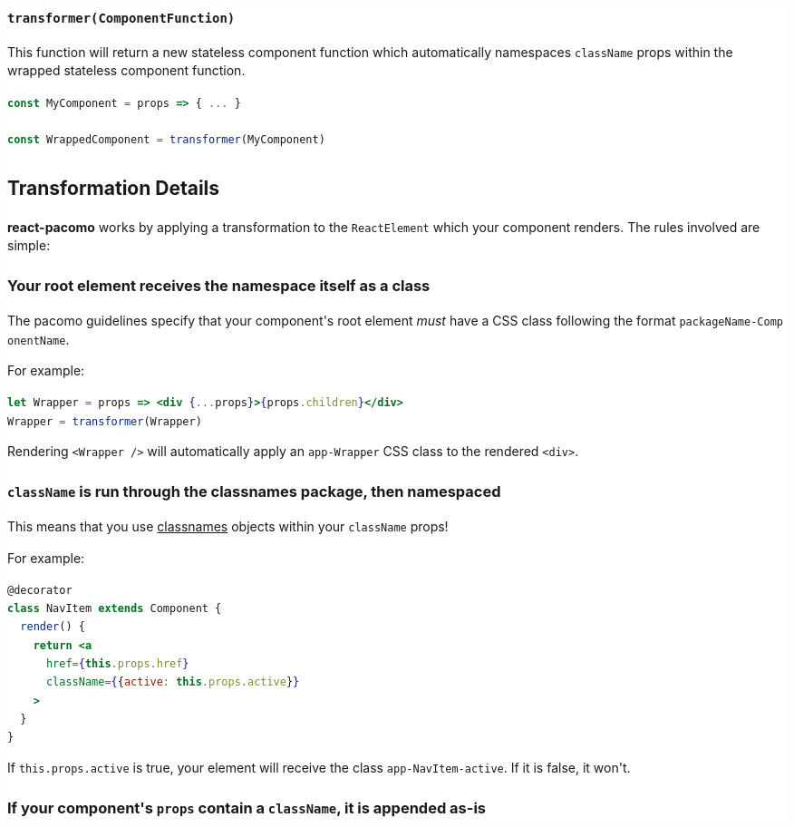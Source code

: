 ### `transformer(ComponentFunction)`

This function will return a new stateless component function which automatically namespaces `className` props within the wrapped stateless component function.

```javascript
const MyComponent = props => { ... }

const WrappedComponent = transformer(MyComponent)
```

## Transformation Details

**react-pacomo** works by applying a transformation to the `ReactElement` which your component renders. The rules involved are simple:

### Your root element receives the namespace itself as a class

The pacomo guidelines specify that your component's root element *must* have a CSS class following the format `packageName-ComponentName`.

For example:

```jsx
let Wrapper = props => <div {...props}>{props.children}</div>
Wrapper = transformer(Wrapper)
```

Rendering `<Wrapper />` will automatically apply an `app-Wrapper` CSS class to the rendered `<div>`.

### `className` is run through the classnames package, then namespaced

This means that you use [classnames](https://www.npmjs.com/package/classnames) objects within your `className` props!

For example:

```jsx
@decorator
class NavItem extends Component {
  render() {
    return <a
      href={this.props.href}
      className={{active: this.props.active}}
    >
  }
}
```

If `this.props.active` is true, your element will receive the class `app-NavItem-active`. If it is false, it won't.

### If your component's `props` contain a `className`, it is appended as-is
